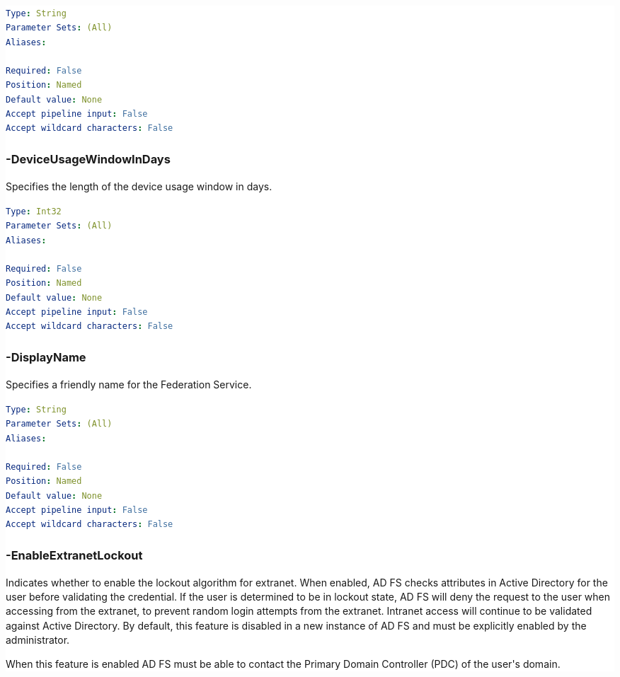 ```yaml
Type: String
Parameter Sets: (All)
Aliases:

Required: False
Position: Named
Default value: None
Accept pipeline input: False
Accept wildcard characters: False
```

### -DeviceUsageWindowInDays
Specifies the length of the device usage window in days.

```yaml
Type: Int32
Parameter Sets: (All)
Aliases:

Required: False
Position: Named
Default value: None
Accept pipeline input: False
Accept wildcard characters: False
```

### -DisplayName
Specifies a friendly name for the Federation Service.

```yaml
Type: String
Parameter Sets: (All)
Aliases:

Required: False
Position: Named
Default value: None
Accept pipeline input: False
Accept wildcard characters: False
```

### -EnableExtranetLockout
Indicates whether to enable the lockout algorithm for extranet.
When enabled, AD FS checks attributes in Active Directory for the user before validating the credential.
If the user is determined to be in lockout state, AD FS will deny the request to the user when accessing from the extranet, to prevent random login attempts from the extranet.
Intranet access will continue to be validated against Active Directory.
By default, this feature is disabled in a new instance of AD FS and must be explicitly enabled by the administrator.

When this feature is enabled AD FS must be able to contact the Primary Domain Controller (PDC) of the user's domain.
